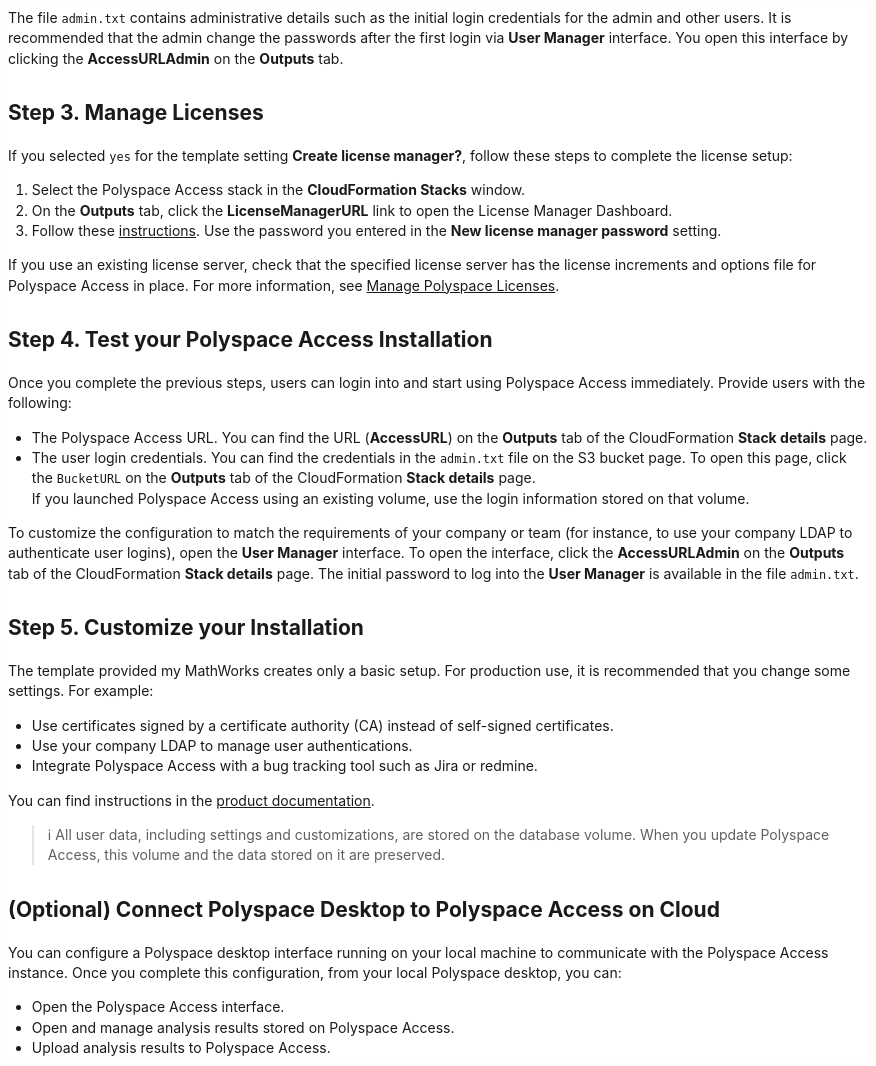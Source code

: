 The file `admin.txt` contains administrative details such as the initial login credentials for the admin and other users. It is recommended that the admin change the passwords after the first login via **User Manager** interface. You open this interface by clicking the **AccessURLAdmin** on the **Outputs**  tab.

## Step 3. Manage Licenses
If you selected `yes` for the template setting **Create license manager?**, follow these steps to complete the license setup:
 1. Select the Polyspace Access stack in the **CloudFormation Stacks** window.
 2. On the  **Outputs** tab, click the **LicenseManagerURL** link to open the License Manager Dashboard.
 3. Follow these [instructions](https://github.com/mathworks-ref-arch/license-manager-for-matlab-on-aws/blob/master/releases/R2024a/README.md#step-3-connect-to-the-dashboard). Use the password you entered in the **New license manager password** setting.

If you use an existing license server, check that the specified license server has the license increments and options file for Polyspace Access in place. For more information, see [Manage Polyspace Licenses](https://www.mathworks.com/help/releases/R2024a/bugfinder/manage-polyspace-access-license.html).

## Step 4. Test your Polyspace Access Installation
Once you complete the previous steps, users can login into and start using Polyspace Access immediately. Provide users with the following:
* The Polyspace Access URL. You can find the URL (**AccessURL**) on the **Outputs** tab of the CloudFormation **Stack details** page.
* The user login credentials. You can find the credentials in the `admin.txt` file on the S3 bucket page. To open this page, click the `BucketURL` on the **Outputs** tab of the CloudFormation **Stack details** page.  
If you launched Polyspace Access using an existing volume, use the login information stored on that volume.

To customize the configuration to match the requirements of your company or team (for instance, to use your company LDAP to authenticate user logins), open the **User Manager** interface. To open the interface, click the **AccessURLAdmin** on the **Outputs** tab of the CloudFormation **Stack details** page. The initial password to log into the **User Manager** is available in the file `admin.txt`.

## Step 5. Customize your Installation
The template provided my MathWorks creates only a basic setup. For production use, it is recommended that you change some settings. For example:
  * Use certificates signed by a certificate authority (CA) instead of self-signed certificates.
  * Use your company LDAP to manage user authentications.
  * Integrate Polyspace Access with a bug tracking tool such as Jira or redmine.

You can find instructions in the [product documentation](https://www.mathworks.com/help/releases/R2024a/bugfinder/install-polyspace-access.html).

> :information_source: All user data, including settings and customizations, are stored on the database volume. When you update Polyspace Access, this volume and the data stored on it are preserved.

## (Optional) Connect Polyspace Desktop to Polyspace Access on Cloud
You can configure a Polyspace desktop interface running on your local machine to communicate with the Polyspace Access instance. Once you complete this configuration, from your local Polyspace desktop, you can:
* Open the Polyspace Access interface.
* Open and manage analysis results stored on Polyspace Access.
* Upload analysis results to Polyspace Access.
